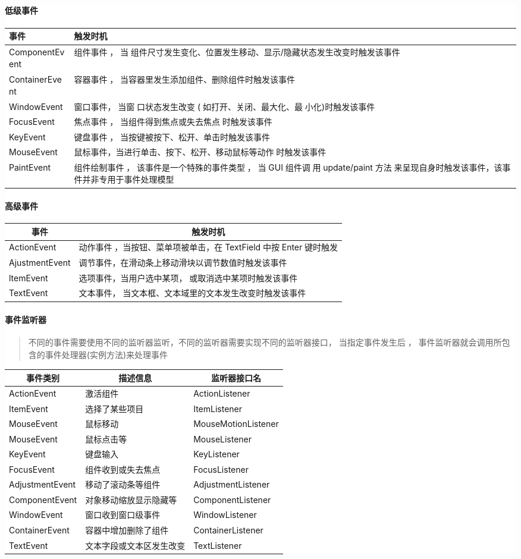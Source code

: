 
#### 低级事件

| 事件           | 触发时机                                                     |
| :------------- | :----------------------------------------------------------- |
| ComponentEvent | 组件事件 ， 当 组件尺寸发生变化、位置发生移动、显示/隐藏状态发生改变时触发该事件 |
| ContainerEvent | 容器事件 ， 当容器里发生添加组件、删除组件时触发该事件       |
| WindowEvent    | 窗口事件， 当窗 口状态发生改变 ( 如打开、关闭、最大化、最 小化)时触发该事件 |
| FocusEvent     | 焦点事件 ， 当组件得到焦点或失去焦点 时触发该事件            |
| KeyEvent       | 键盘事件 ， 当按键被按下、松开、单击时触发该事件             |
| MouseEvent     | 鼠标事件，当进行单击、按下、松开、移动鼠标等动作 时触发该事件 |
| PaintEvent     | 组件绘制事件 ， 该事件是一个特殊的事件类型 ， 当 GUI 组件调 用 update/paint 方法 来呈现自身时触发该事件，该事件并非专用于事件处理模型 |

#### 高级事件

| 事件           | 触发时机                                                     |
| -------------- | ------------------------------------------------------------ |
| ActionEvent    | 动作事件 ，当按钮、菜单项被单击，在 TextField 中按 Enter 键时触发 |
| AjustmentEvent | 调节事件，在滑动条上移动滑块以调节数值时触发该事件           |
| ltemEvent      | 选项事件，当用户选中某项， 或取消选中某项时触发该事件        |
| TextEvent      | 文本事件， 当文本框、文本域里的文本发生改变时触发该事件      |

#### 事件监听器

> 不同的事件需要使用不同的监听器监听，不同的监听器需要实现不同的监听器接口， 当指定事件发生后 ， 事件监听器就会调用所包含的事件处理器(实例方法)来处理事件 

| 事件类别        | 描述信息                 | 监听器接口名        |
| --------------- | ------------------------ | ------------------- |
| ActionEvent     | 激活组件                 | ActionListener      |
| ItemEvent       | 选择了某些项目           | ItemListener        |
| MouseEvent      | 鼠标移动                 | MouseMotionListener |
| MouseEvent      | 鼠标点击等               | MouseListener       |
| KeyEvent        | 键盘输入                 | KeyListener         |
| FocusEvent      | 组件收到或失去焦点       | FocusListener       |
| AdjustmentEvent | 移动了滚动条等组件       | AdjustmentListener  |
| ComponentEvent  | 对象移动缩放显示隐藏等   | ComponentListener   |
| WindowEvent     | 窗口收到窗口级事件       | WindowListener      |
| ContainerEvent  | 容器中增加删除了组件     | ContainerListener   |
| TextEvent       | 文本字段或文本区发生改变 | TextListener        |
